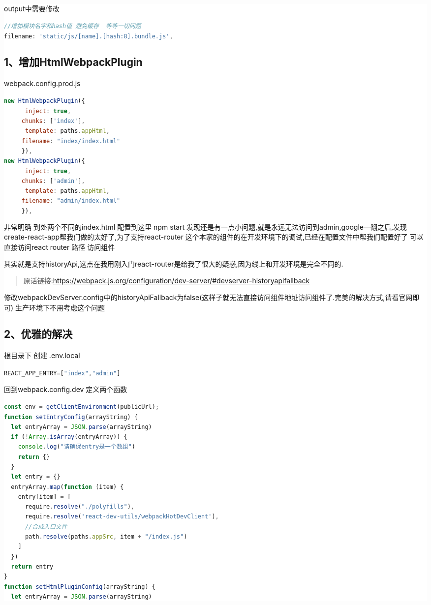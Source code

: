 output中需要修改

```javascript
//增加模块名字和hash值 避免缓存  等等一切问题
filename: 'static/js/[name].[hash:8].bundle.js',
```
## 1、增加HtmlWebpackPlugin

webpack.config.prod.js

```javascript
new HtmlWebpackPlugin({
      inject: true,
     chunks: ['index'],
      template: paths.appHtml,
     filename: "index/index.html"
     }),
new HtmlWebpackPlugin({
      inject: true,
     chunks: ['admin'],
      template: paths.appHtml,
     filename: "admin/index.html"
     }),


```
非常明确 到处两个不同的index.html
配置到这里 npm start 发现还是有一点小问题,就是永远无法访问到admin,google一翻之后,发现create-react-app帮我们做的太好了,为了支持react-router 这个本家的组件的在开发环境下的调试,已经在配置文件中帮我们配置好了 可以直接访问react router 路径 访问组件

其实就是支持historyApi,这点在我用刚入门react-router是给我了很大的疑惑,因为线上和开发环境是完全不同的.

> 原话链接:https://webpack.js.org/configuration/dev-server/#devserver-historyapifallback

修改webpackDevServer.config中的historyApiFallback为false(这样子就无法直接访问组件地址访问组件了.完美的解决方式,请看官网即可)
生产环境下不用考虑这个问题

## 2、优雅的解决
根目录下 创建 .env.local
```javascript
REACT_APP_ENTRY=["index","admin"]
```

回到webpack.config.dev
定义两个函数

```javascript
const env = getClientEnvironment(publicUrl);
function setEntryConfig(arrayString) {
  let entryArray = JSON.parse(arrayString)
  if (!Array.isArray(entryArray)) {
    console.log("请确保entry是一个数组")
    return {}
  }
  let entry = {}
  entryArray.map(function (item) {
    entry[item] = [
      require.resolve("./polyfills"),
      require.resolve('react-dev-utils/webpackHotDevClient'),
      //合成入口文件
      path.resolve(paths.appSrc, item + "/index.js")
    ]
  })
  return entry
}
function setHtmlPluginConfig(arrayString) {
  let entryArray = JSON.parse(arrayString)
```